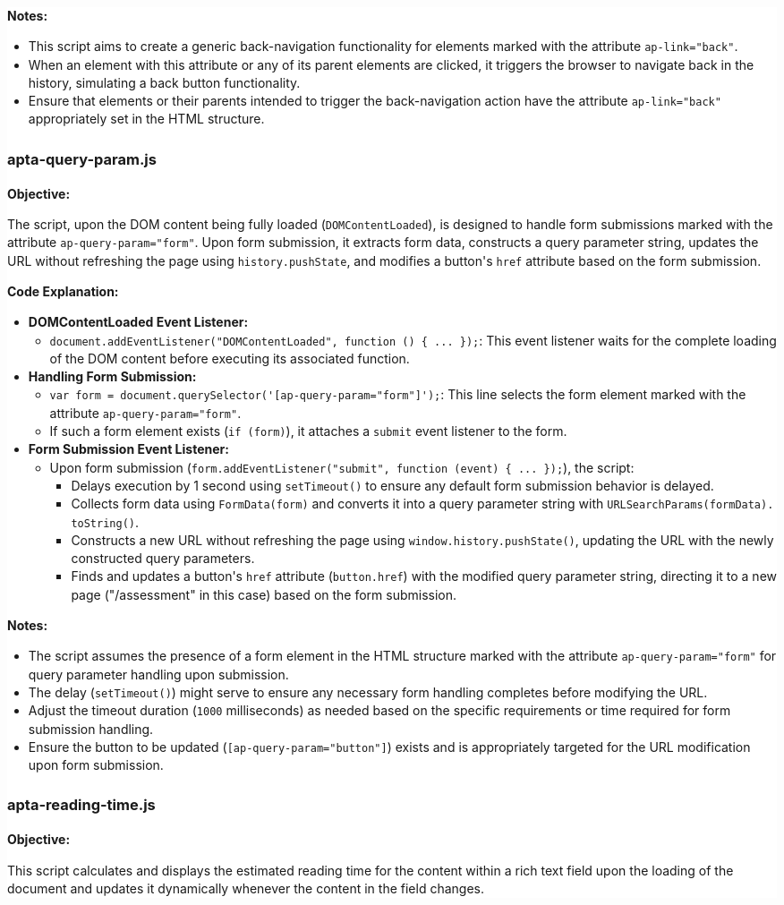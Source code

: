 **Notes:**

- This script aims to create a generic back-navigation functionality for elements marked with the attribute `ap-link="back"`.
- When an element with this attribute or any of its parent elements are clicked, it triggers the browser to navigate back in the history, simulating a back button functionality.
- Ensure that elements or their parents intended to trigger the back-navigation action have the attribute `ap-link="back"` appropriately set in the HTML structure.

### **apta-query-param.js**

**Objective:**

The script, upon the DOM content being fully loaded (`DOMContentLoaded`), is designed to handle form submissions marked with the attribute `ap-query-param="form"`. Upon form submission, it extracts form data, constructs a query parameter string, updates the URL without refreshing the page using `history.pushState`, and modifies a button's `href` attribute based on the form submission.

**Code Explanation:**

- **DOMContentLoaded Event Listener:**
  - `document.addEventListener("DOMContentLoaded", function () { ... });`: This event listener waits for the complete loading of the DOM content before executing its associated function.
- **Handling Form Submission:**
  - `var form = document.querySelector('[ap-query-param="form"]');`: This line selects the form element marked with the attribute `ap-query-param="form"`.
  - If such a form element exists (`if (form)`), it attaches a `submit` event listener to the form.
- **Form Submission Event Listener:**
  - Upon form submission (`form.addEventListener("submit", function (event) { ... });`), the script:
    - Delays execution by 1 second using `setTimeout()` to ensure any default form submission behavior is delayed.
    - Collects form data using `FormData(form)` and converts it into a query parameter string with `URLSearchParams(formData).toString()`.
    - Constructs a new URL without refreshing the page using `window.history.pushState()`, updating the URL with the newly constructed query parameters.
    - Finds and updates a button's `href` attribute (`button.href`) with the modified query parameter string, directing it to a new page ("/assessment" in this case) based on the form submission.

**Notes:**

- The script assumes the presence of a form element in the HTML structure marked with the attribute `ap-query-param="form"` for query parameter handling upon submission.
- The delay (`setTimeout()`) might serve to ensure any necessary form handling completes before modifying the URL.
- Adjust the timeout duration (`1000` milliseconds) as needed based on the specific requirements or time required for form submission handling.
- Ensure the button to be updated (`[ap-query-param="button"]`) exists and is appropriately targeted for the URL modification upon form submission.

### **apta-reading-time.js**

**Objective:**

This script calculates and displays the estimated reading time for the content within a rich text field upon the loading of the document and updates it dynamically whenever the content in the field changes.
